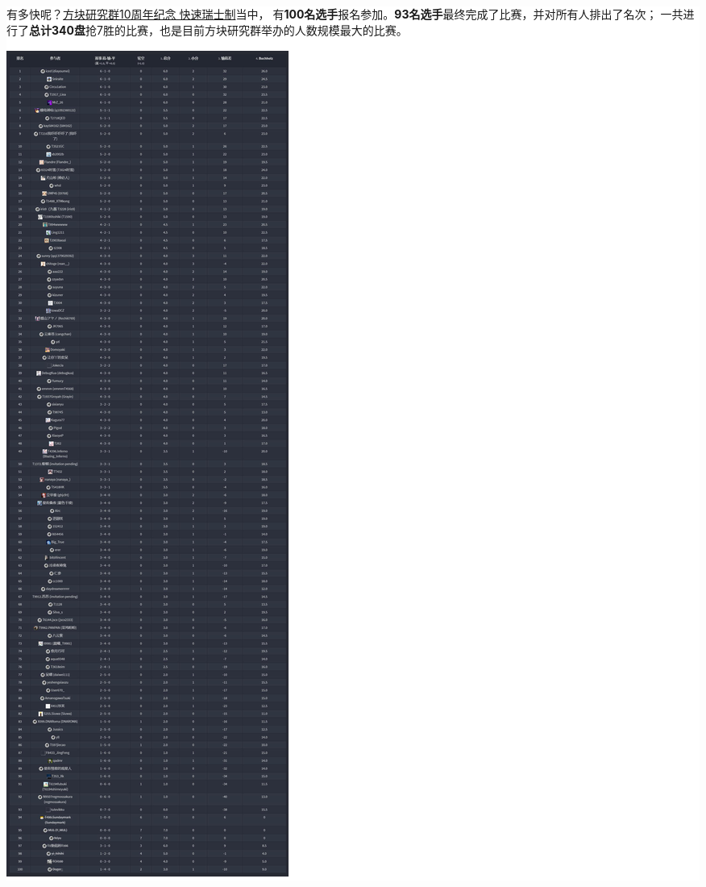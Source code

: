 有多快呢？[方块研究群10周年纪念 快速瑞士制](https://challonge.com/zh_CN/sp_ts10)当中，
有**100名选手**报名参加。**93名选手**最终完成了比赛，并对所有人排出了名次；
一共进行了**总计340盘**抢7胜的比赛，也是目前方块研究群举办的人数规模最大的比赛。

![](快速瑞士制_files/1.jpg)